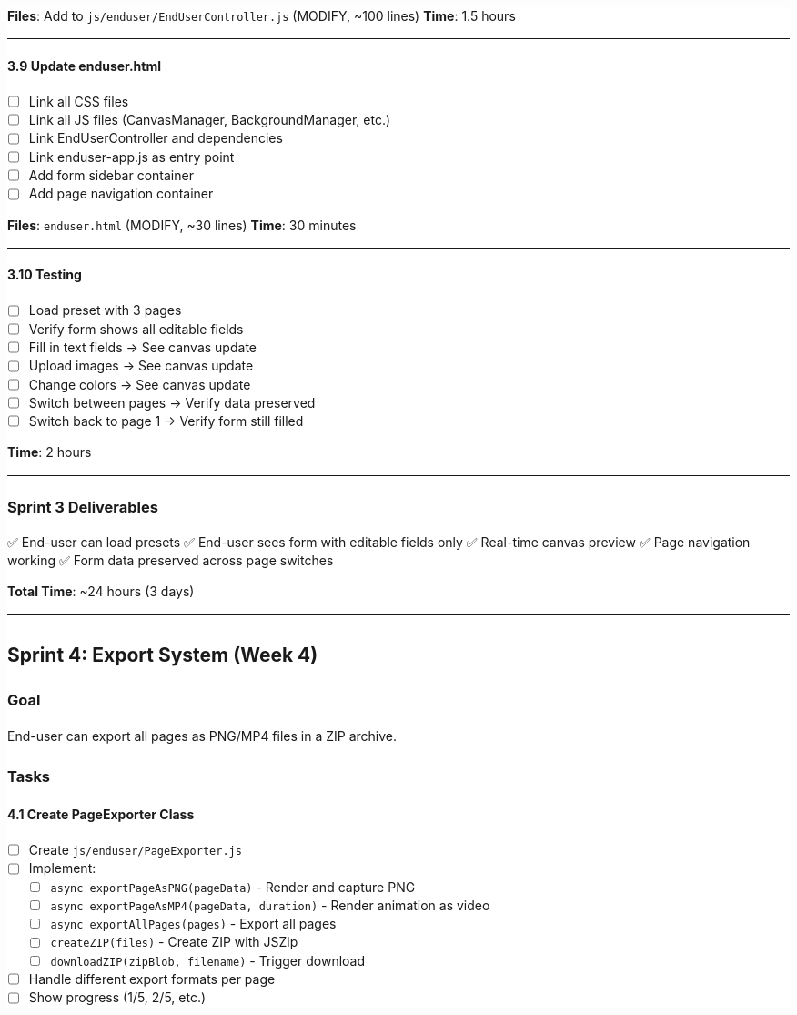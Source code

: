 **Files**: Add to `js/enduser/EndUserController.js` (MODIFY, ~100 lines)
**Time**: 1.5 hours

---

#### 3.9 Update enduser.html
- [ ] Link all CSS files
- [ ] Link all JS files (CanvasManager, BackgroundManager, etc.)
- [ ] Link EndUserController and dependencies
- [ ] Link enduser-app.js as entry point
- [ ] Add form sidebar container
- [ ] Add page navigation container

**Files**: `enduser.html` (MODIFY, ~30 lines)
**Time**: 30 minutes

---

#### 3.10 Testing
- [ ] Load preset with 3 pages
- [ ] Verify form shows all editable fields
- [ ] Fill in text fields → See canvas update
- [ ] Upload images → See canvas update
- [ ] Change colors → See canvas update
- [ ] Switch between pages → Verify data preserved
- [ ] Switch back to page 1 → Verify form still filled

**Time**: 2 hours

---

### Sprint 3 Deliverables
✅ End-user can load presets
✅ End-user sees form with editable fields only
✅ Real-time canvas preview
✅ Page navigation working
✅ Form data preserved across page switches

**Total Time**: ~24 hours (3 days)

---

## Sprint 4: Export System (Week 4)

### Goal
End-user can export all pages as PNG/MP4 files in a ZIP archive.

### Tasks

#### 4.1 Create PageExporter Class
- [ ] Create `js/enduser/PageExporter.js`
- [ ] Implement:
  - [ ] `async exportPageAsPNG(pageData)` - Render and capture PNG
  - [ ] `async exportPageAsMP4(pageData, duration)` - Render animation as video
  - [ ] `async exportAllPages(pages)` - Export all pages
  - [ ] `createZIP(files)` - Create ZIP with JSZip
  - [ ] `downloadZIP(zipBlob, filename)` - Trigger download
- [ ] Handle different export formats per page
- [ ] Show progress (1/5, 2/5, etc.)
